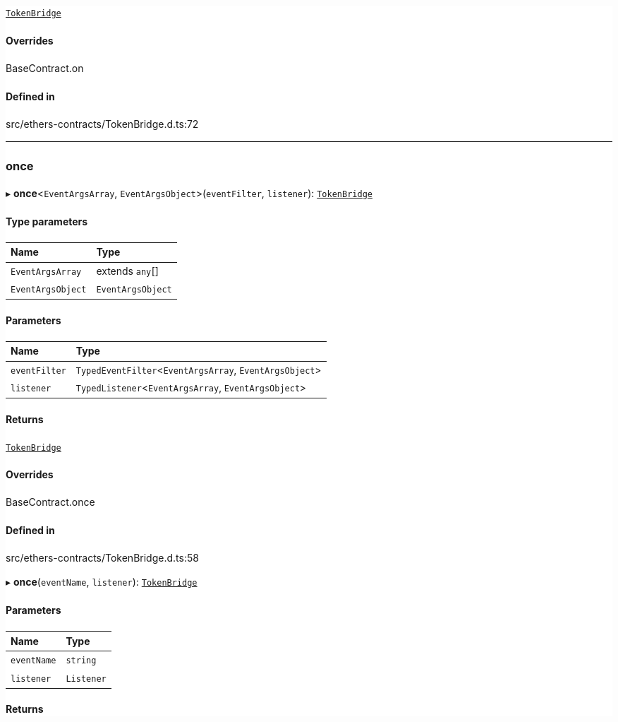 [`TokenBridge`](ethers_contracts.TokenBridge.md)

#### Overrides

BaseContract.on

#### Defined in

src/ethers-contracts/TokenBridge.d.ts:72

___

### once

▸ **once**<`EventArgsArray`, `EventArgsObject`\>(`eventFilter`, `listener`): [`TokenBridge`](ethers_contracts.TokenBridge.md)

#### Type parameters

| Name | Type |
| :------ | :------ |
| `EventArgsArray` | extends `any`[] |
| `EventArgsObject` | `EventArgsObject` |

#### Parameters

| Name | Type |
| :------ | :------ |
| `eventFilter` | `TypedEventFilter`<`EventArgsArray`, `EventArgsObject`\> |
| `listener` | `TypedListener`<`EventArgsArray`, `EventArgsObject`\> |

#### Returns

[`TokenBridge`](ethers_contracts.TokenBridge.md)

#### Overrides

BaseContract.once

#### Defined in

src/ethers-contracts/TokenBridge.d.ts:58

▸ **once**(`eventName`, `listener`): [`TokenBridge`](ethers_contracts.TokenBridge.md)

#### Parameters

| Name | Type |
| :------ | :------ |
| `eventName` | `string` |
| `listener` | `Listener` |

#### Returns
